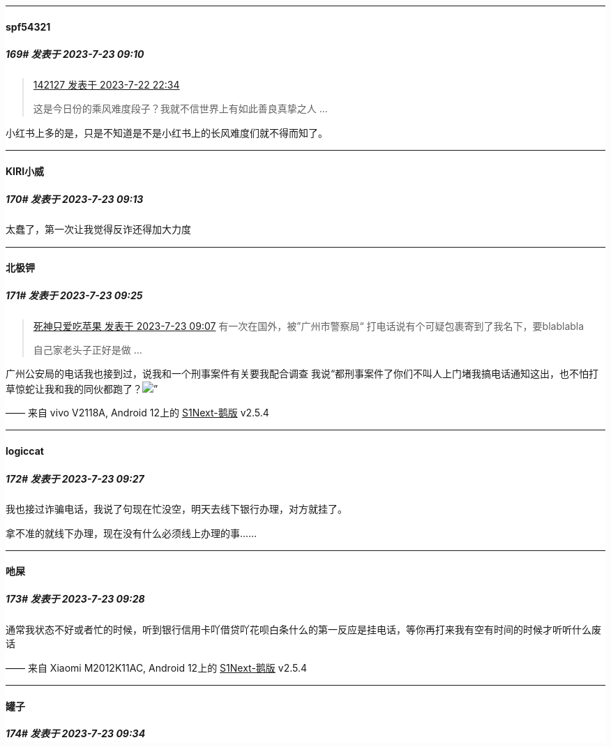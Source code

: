 *****

####  spf54321  
##### 169#       发表于 2023-7-23 09:10

<blockquote><a href="httphttps://bbs.saraba1st.com/2b/forum.php?mod=redirect&amp;goto=findpost&amp;pid=61754323&amp;ptid=2145477" target="_blank">142127 发表于 2023-7-22 22:34</a>

这是今日份的乘风难度段子？我就不信世界上有如此善良真挚之人 ...</blockquote>
小红书上多的是，只是不知道是不是小红书上的长风难度们就不得而知了。

*****

####  KIRI小威  
##### 170#       发表于 2023-7-23 09:13

太蠢了，第一次让我觉得反诈还得加大力度


*****

####  北极钾  
##### 171#       发表于 2023-7-23 09:25

<blockquote><a href="httphttps://bbs.saraba1st.com/2b/forum.php?mod=redirect&amp;goto=findpost&amp;pid=61756626&amp;ptid=2145477" target="_blank">死神只爱吃苹果 发表于 2023-7-23 09:07</a>
有一次在国外，被”广州市警察局“ 打电话说有个可疑包裹寄到了我名下，要blablabla

自己家老头子正好是做 ...</blockquote>
广州公安局的电话我也接到过，说我和一个刑事案件有关要我配合调查
我说“都刑事案件了你们不叫人上门堵我搞电话通知这出，也不怕打草惊蛇让我和我的同伙都跑了？<img src="https://static.saraba1st.com/image/smiley/face2017/067.png" referrerpolicy="no-referrer">”

—— 来自 vivo V2118A, Android 12上的 [S1Next-鹅版](https://github.com/ykrank/S1-Next/releases) v2.5.4

*****

####  logiccat  
##### 172#       发表于 2023-7-23 09:27

我也接过诈骗电话，我说了句现在忙没空，明天去线下银行办理，对方就挂了。

拿不准的就线下办理，现在没有什么必须线上办理的事……

*****

####  吔屎  
##### 173#       发表于 2023-7-23 09:28

通常我状态不好或者忙的时候，听到银行信用卡吖借贷吖花呗白条什么的第一反应是挂电话，等你再打来我有空有时间的时候才听听什么废话

—— 来自 Xiaomi M2012K11AC, Android 12上的 [S1Next-鹅版](https://github.com/ykrank/S1-Next/releases) v2.5.4

*****

####  罐子  
##### 174#       发表于 2023-7-23 09:34
